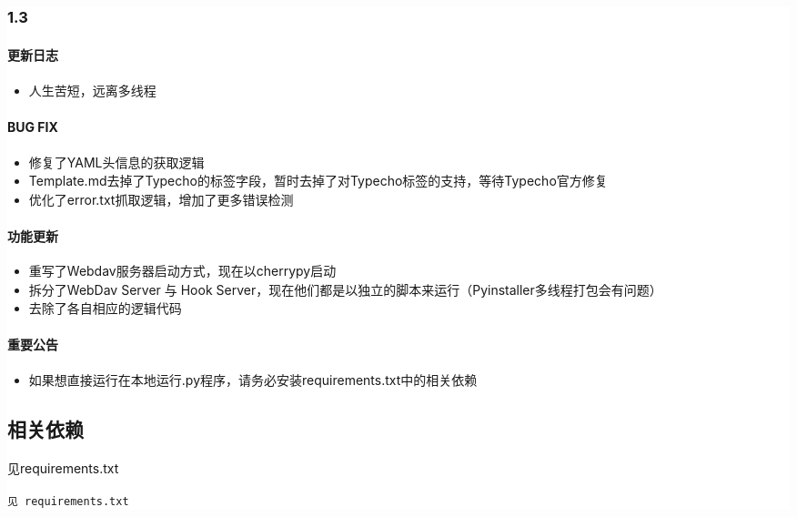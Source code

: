 ### 1.3

#### 更新日志

- 人生苦短，远离多线程

####  BUG FIX
- 修复了YAML头信息的获取逻辑
- Template.md去掉了Typecho的标签字段，暂时去掉了对Typecho标签的支持，等待Typecho官方修复
- 优化了error.txt抓取逻辑，增加了更多错误检测

#### 功能更新
- 重写了Webdav服务器启动方式，现在以cherrypy启动
- 拆分了WebDav Server 与 Hook Server，现在他们都是以独立的脚本来运行（Pyinstaller多线程打包会有问题）
- 去除了各自相应的逻辑代码

#### 重要公告
- 如果想直接运行在本地运行.py程序，请务必安装requirements.txt中的相关依赖

## 相关依赖

见requirements.txt


```
见 requirements.txt
```
